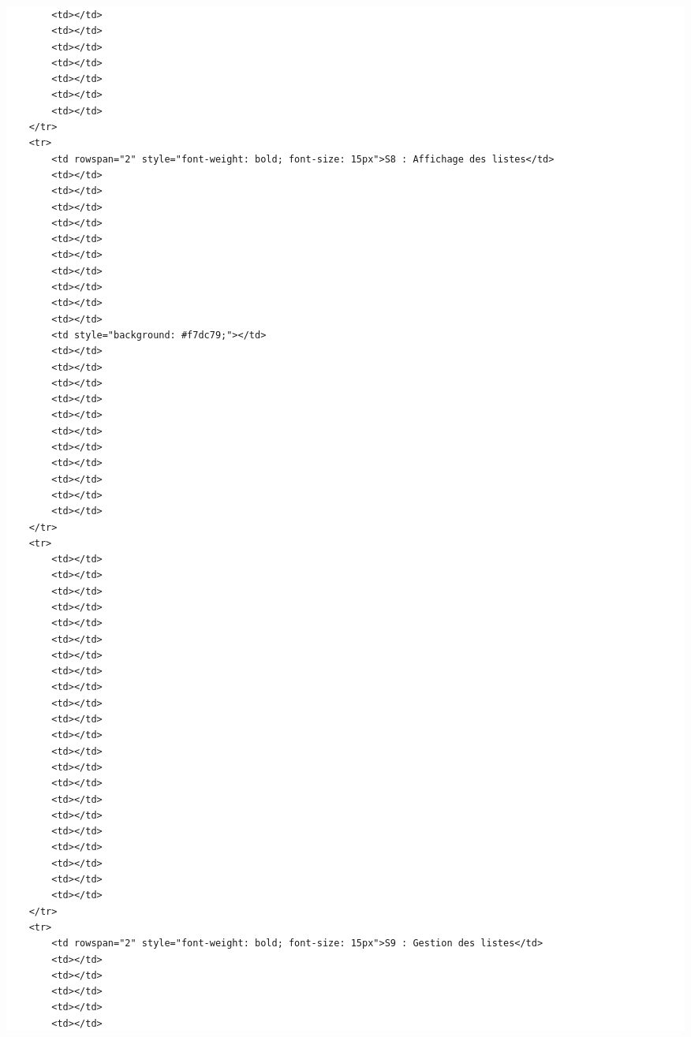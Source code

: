             <td></td>
            <td></td>
            <td></td>
            <td></td>
            <td></td>
            <td></td>
            <td></td>
        </tr>
        <tr>
            <td rowspan="2" style="font-weight: bold; font-size: 15px">S8 : Affichage des listes</td>
            <td></td>
            <td></td>
            <td></td>
            <td></td>
            <td></td>
            <td></td>
            <td></td>
            <td></td>
            <td></td>
            <td></td>
            <td style="background: #f7dc79;"></td>
            <td></td>
            <td></td>
            <td></td>
            <td></td>
            <td></td>
            <td></td>
            <td></td>
            <td></td>
            <td></td>
            <td></td>
            <td></td>
        </tr>
        <tr>
            <td></td>
            <td></td>
            <td></td>
            <td></td>
            <td></td>
            <td></td>
            <td></td>
            <td></td>
            <td></td>
            <td></td>
            <td></td>
            <td></td>
            <td></td>
            <td></td>
            <td></td>
            <td></td>
            <td></td>
            <td></td>
            <td></td>
            <td></td>
            <td></td>
            <td></td>
        </tr>
        <tr>
            <td rowspan="2" style="font-weight: bold; font-size: 15px">S9 : Gestion des listes</td>
            <td></td>
            <td></td>
            <td></td>
            <td></td>
            <td></td>